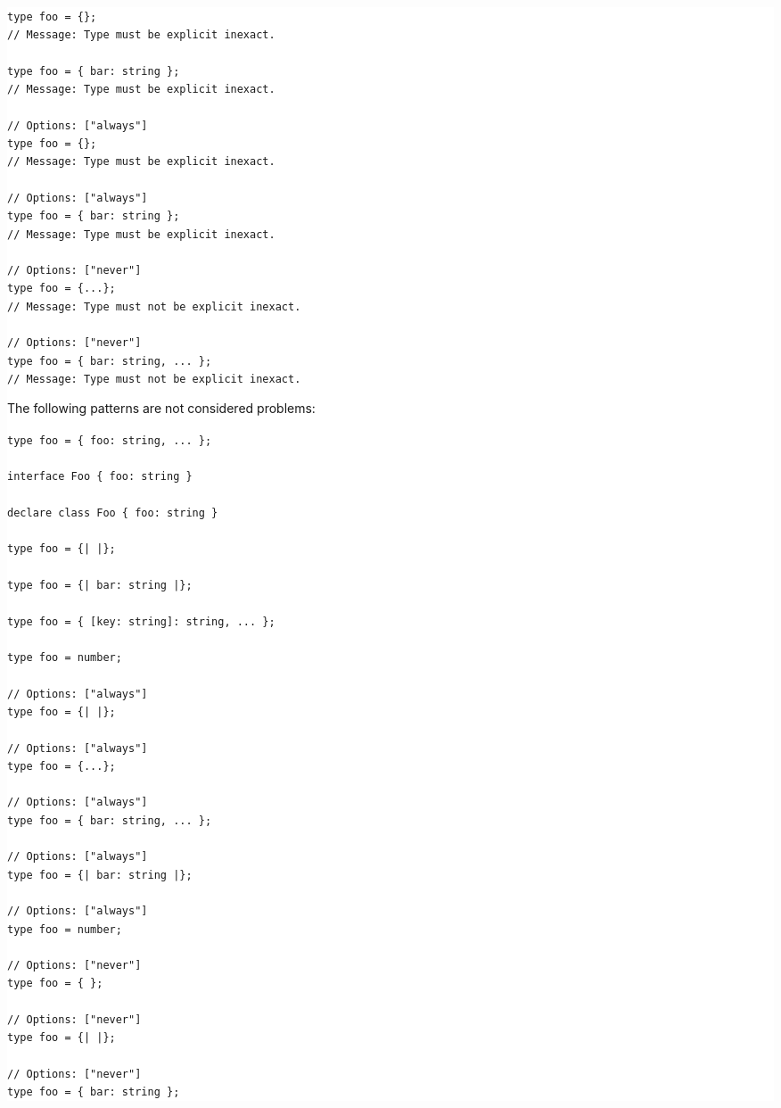     type foo = {};
    // Message: Type must be explicit inexact.

    type foo = { bar: string };
    // Message: Type must be explicit inexact.

    // Options: ["always"]
    type foo = {};
    // Message: Type must be explicit inexact.

    // Options: ["always"]
    type foo = { bar: string };
    // Message: Type must be explicit inexact.

    // Options: ["never"]
    type foo = {...};
    // Message: Type must not be explicit inexact.

    // Options: ["never"]
    type foo = { bar: string, ... };
    // Message: Type must not be explicit inexact.

The following patterns are not considered problems:

    type foo = { foo: string, ... };

    interface Foo { foo: string }

    declare class Foo { foo: string }

    type foo = {| |};

    type foo = {| bar: string |};

    type foo = { [key: string]: string, ... };

    type foo = number;

    // Options: ["always"]
    type foo = {| |};

    // Options: ["always"]
    type foo = {...};

    // Options: ["always"]
    type foo = { bar: string, ... };

    // Options: ["always"]
    type foo = {| bar: string |};

    // Options: ["always"]
    type foo = number;

    // Options: ["never"]
    type foo = { };

    // Options: ["never"]
    type foo = {| |};

    // Options: ["never"]
    type foo = { bar: string };

